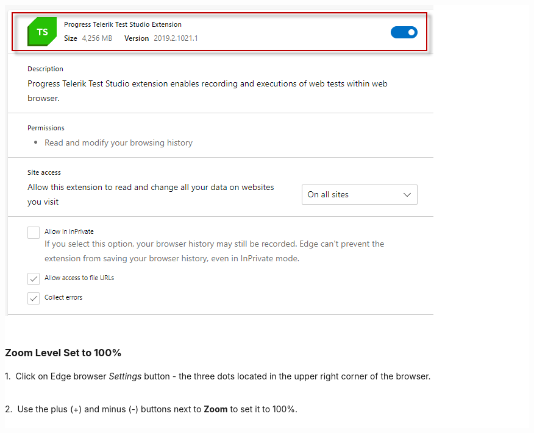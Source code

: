 <img src="images/edge-chromium/fig2.png" alt="Extensions"><br><br>

<h3>Zoom Level Set to 100%</h3>

1.&nbsp; Click on Edge browser *Settings* button - the three dots located in the upper right corner of the browser.<br><br>

2.&nbsp; Use the plus (+) and minus (-) buttons next to <strong>Zoom</strong> to set it to 100%.<br><br> 
